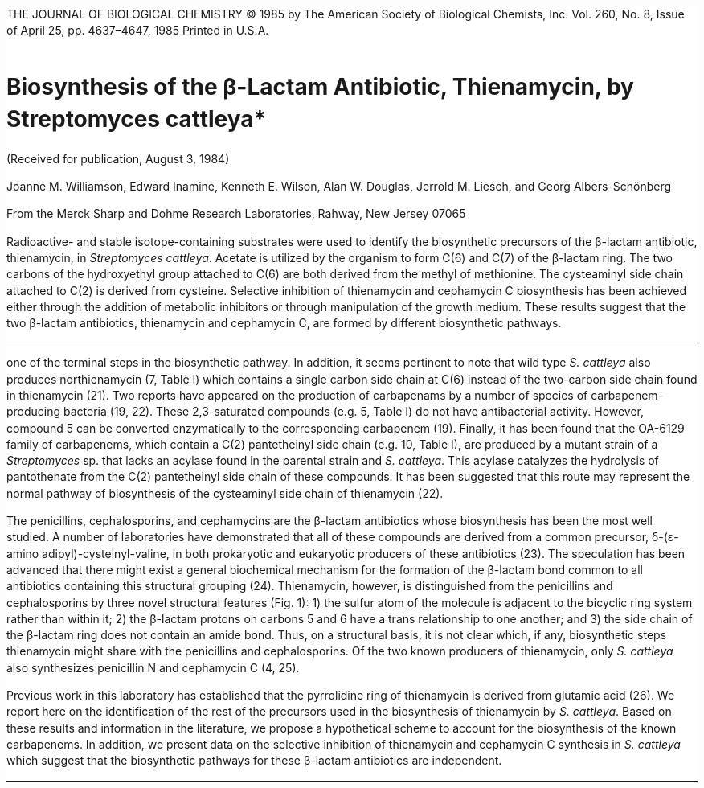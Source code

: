 
THE JOURNAL OF BIOLOGICAL CHEMISTRY
© 1985 by The American Society of Biological Chemists, Inc.
Vol. 260, No. 8, Issue of April 25, pp. 4637–4647, 1985
Printed in U.S.A.

# Biosynthesis of the β-Lactam Antibiotic, Thienamycin, by Streptomyces cattleya*

(Received for publication, August 3, 1984)

Joanne M. Williamson, Edward Inamine, Kenneth E. Wilson, Alan W. Douglas, Jerrold M. Liesch, and Georg Albers-Schönberg

From the Merck Sharp and Dohme Research Laboratories, Rahway, New Jersey 07065

Radioactive- and stable isotope-containing substrates were used to identify the biosynthetic precursors of the β-lactam antibiotic, thienamycin, in *Streptomyces cattleya*. Acetate is utilized by the organism to form C(6) and C(7) of the β-lactam ring. The two carbons of the hydroxyethyl group attached to C(6) are both derived from the methyl of methionine. The cysteaminyl side chain attached to C(2) is derived from cysteine. Selective inhibition of thienamycin and cephamycin C biosynthesis has been achieved either through the addition of metabolic inhibitors or through manipulation of the growth medium. These results suggest that the two β-lactam antibiotics, thienamycin and cephamycin C, are formed by different biosynthetic pathways.

---

one of the terminal steps in the biosynthetic pathway. In addition, it seems pertinent to note that wild type *S. cattleya* also produces northienamycin (7, Table I) which contains a single carbon side chain at C(6) instead of the two-carbon side chain found in thienamycin (21). Two reports have appeared on the production of carbapenams by a number of species of carbapenem-producing bacteria (19, 22). These 2,3-saturated compounds (e.g. 5, Table I) do not have antibacterial activity. However, compound 5 can be converted enzymatically to the corresponding carbapenem (19). Finally, it has been found that the OA-6129 family of carbapenems, which contain a C(2) pantetheinyl side chain (e.g. 10, Table I), are produced by a mutant strain of a *Streptomyces* sp. that lacks an acylase found in the parental strain and *S. cattleya*. This acylase catalyzes the hydrolysis of pantothenate from the C(2) pantetheinyl side chain of these compounds. It has been suggested that this route may represent the normal pathway of biosynthesis of the cysteaminyl side chain of thienamycin (22).

The penicillins, cephalosporins, and cephamycins are the β-lactam antibiotics whose biosynthesis has been the most well studied. A number of laboratories have demonstrated that all of these compounds are derived from a common precursor, δ-(ε-amino adipyl)-cysteinyl-valine, in both prokaryotic and eukaryotic producers of these antibiotics (23). The speculation has been advanced that there might exist a general biochemical mechanism for the formation of the β-lactam bond common to all antibiotics containing this structural grouping (24). Thienamycin, however, is distinguished from the penicillins and cephalosporins by three novel structural features (Fig. 1): 1) the sulfur atom of the molecule is adjacent to the bicyclic ring system rather than within it; 2) the β-lactam protons on carbons 5 and 6 have a trans relationship to one another; and 3) the side chain of the β-lactam ring does not contain an amide bond. Thus, on a structural basis, it is not clear which, if any, biosynthetic steps thienamycin might share with the penicillins and cephalosporins. Of the two known producers of thienamycin, only *S. cattleya* also synthesizes penicillin N and cephamycin C (4, 25).

Previous work in this laboratory has established that the pyrrolidine ring of thienamycin is derived from glutamic acid (26). We report here on the identification of the rest of the precursors used in the biosynthesis of thienamycin by *S. cattleya*. Based on these results and information in the literature, we propose a hypothetical scheme to account for the biosynthesis of the known carbapenems. In addition, we present data on the selective inhibition of thienamycin and cephamycin C synthesis in *S. cattleya* which suggest that the biosynthetic pathways for these β-lactam antibiotics are independent.

---